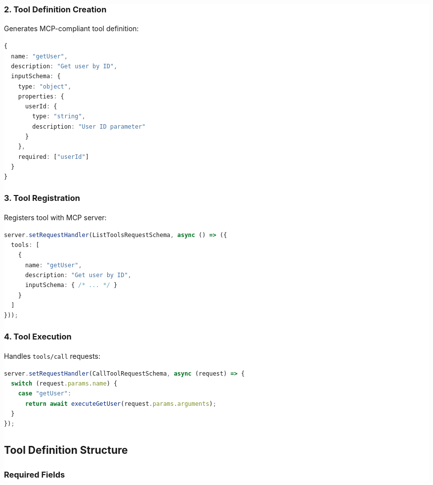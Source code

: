### 2. Tool Definition Creation

Generates MCP-compliant tool definition:

```typescript
{
  name: "getUser",
  description: "Get user by ID",
  inputSchema: {
    type: "object",
    properties: {
      userId: {
        type: "string",
        description: "User ID parameter"
      }
    },
    required: ["userId"]
  }
}
```

### 3. Tool Registration

Registers tool with MCP server:

```typescript
server.setRequestHandler(ListToolsRequestSchema, async () => ({
  tools: [
    {
      name: "getUser",
      description: "Get user by ID",
      inputSchema: { /* ... */ }
    }
  ]
}));
```

### 4. Tool Execution

Handles `tools/call` requests:

```typescript
server.setRequestHandler(CallToolRequestSchema, async (request) => {
  switch (request.params.name) {
    case "getUser":
      return await executeGetUser(request.params.arguments);
  }
});
```

## Tool Definition Structure

### Required Fields
